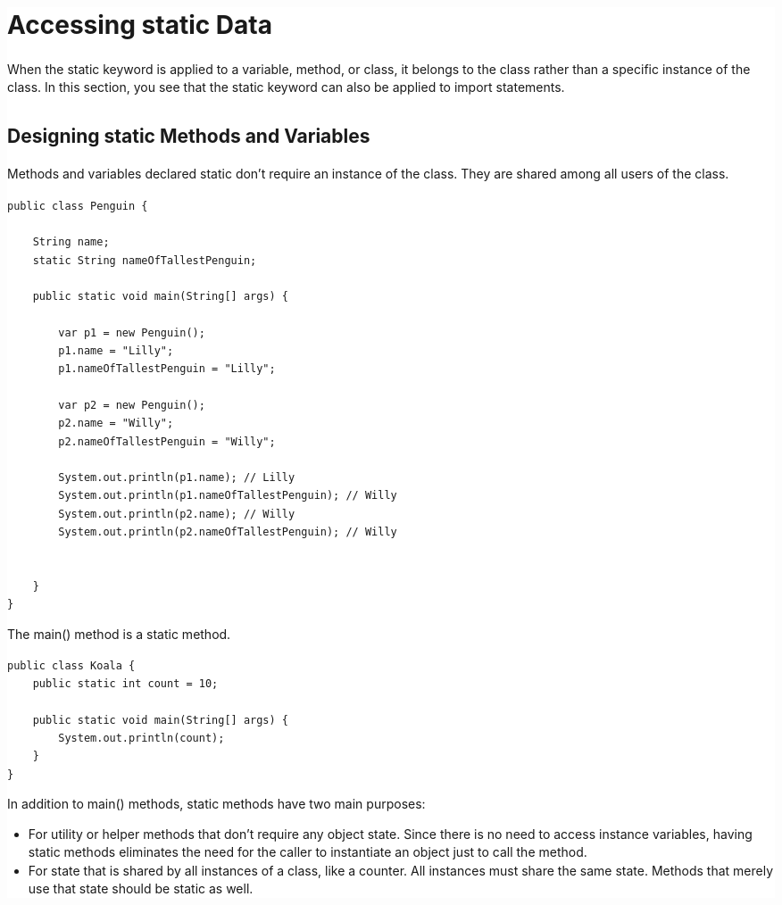 # Accessing static Data

When the static keyword is applied to a variable, method, or class, it belongs to the class rather than a specific
instance of the class. In this section, you see that the static keyword can also be applied to import statements.

## Designing static Methods and Variables

Methods and variables declared static don’t require an instance of the class. They are shared among all users of the
class.

    public class Penguin {
    
        String name;
        static String nameOfTallestPenguin;
    
        public static void main(String[] args) {
    
            var p1 = new Penguin();
            p1.name = "Lilly";
            p1.nameOfTallestPenguin = "Lilly";
    
            var p2 = new Penguin();
            p2.name = "Willy";
            p2.nameOfTallestPenguin = "Willy";
    
            System.out.println(p1.name); // Lilly
            System.out.println(p1.nameOfTallestPenguin); // Willy
            System.out.println(p2.name); // Willy
            System.out.println(p2.nameOfTallestPenguin); // Willy
    
    
        }
    }

The main() method is a static method.

    public class Koala {
        public static int count = 10;
    
        public static void main(String[] args) {
            System.out.println(count);
        }
    }

In addition to main() methods, static methods have two main purposes:

- For utility or helper methods that don’t require any object state. Since there is no need to access instance
  variables, having static methods eliminates the need for the caller to instantiate an object just to call the method.
- For state that is shared by all instances of a class, like a counter. All instances must share the same state. Methods
  that merely use that state should be static as well.
